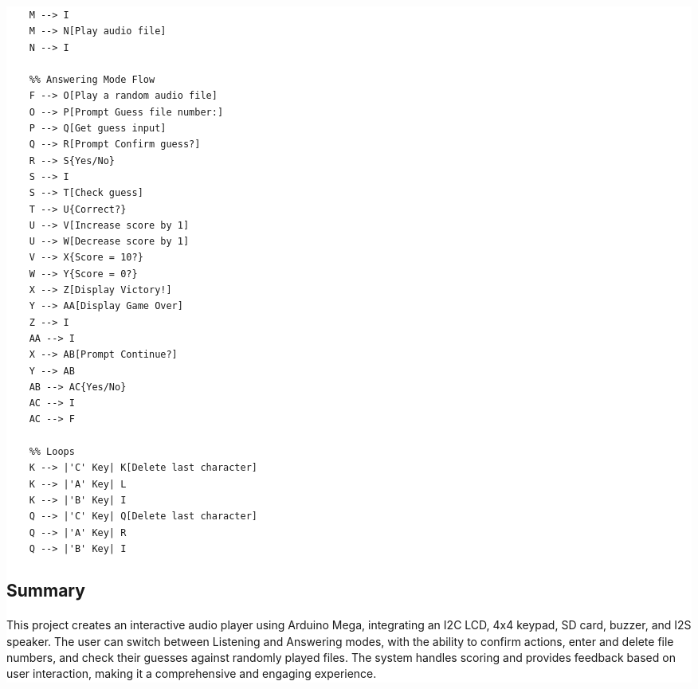 ```mermaid
    M --> I
    M --> N[Play audio file]
    N --> I

    %% Answering Mode Flow
    F --> O[Play a random audio file]
    O --> P[Prompt Guess file number:]
    P --> Q[Get guess input]
    Q --> R[Prompt Confirm guess?]
    R --> S{Yes/No}
    S --> I
    S --> T[Check guess]
    T --> U{Correct?}
    U --> V[Increase score by 1]
    U --> W[Decrease score by 1]
    V --> X{Score = 10?}
    W --> Y{Score = 0?}
    X --> Z[Display Victory!]
    Y --> AA[Display Game Over]
    Z --> I
    AA --> I
    X --> AB[Prompt Continue?]
    Y --> AB
    AB --> AC{Yes/No}
    AC --> I
    AC --> F

    %% Loops
    K --> |'C' Key| K[Delete last character]
    K --> |'A' Key| L
    K --> |'B' Key| I
    Q --> |'C' Key| Q[Delete last character]
    Q --> |'A' Key| R
    Q --> |'B' Key| I
```

## Summary

This project creates an interactive audio player using Arduino Mega, integrating an I2C LCD, 4x4 keypad, SD card, buzzer, and I2S speaker. The user can switch between Listening and Answering modes, with the ability to confirm actions, enter and delete file numbers, and check their guesses against randomly played files. The system handles scoring and provides feedback based on user interaction, making it a comprehensive and engaging experience.
